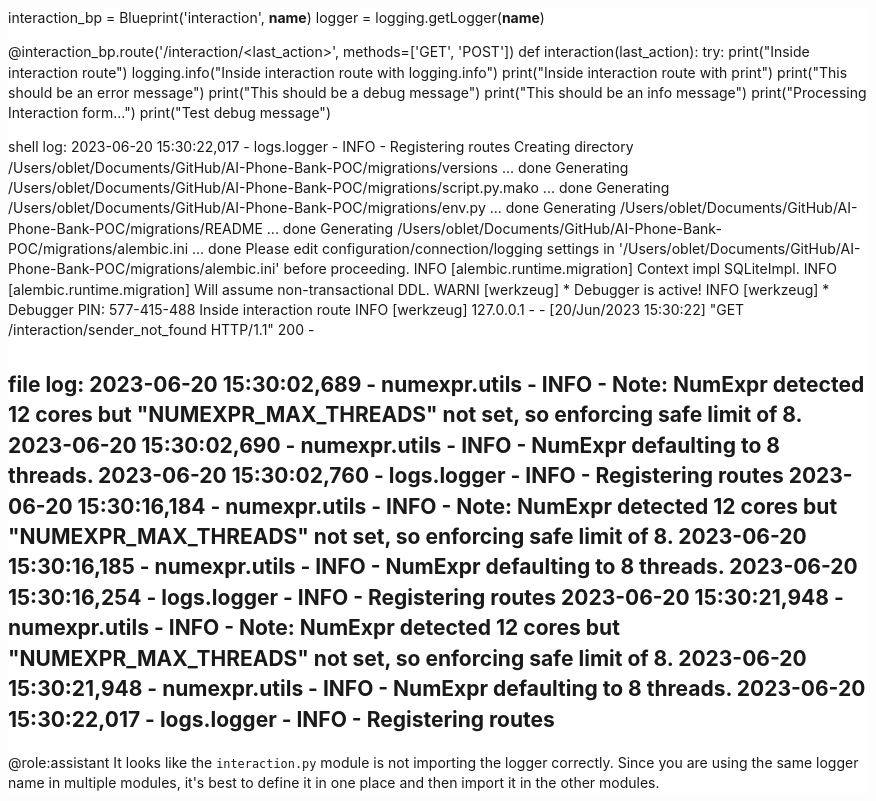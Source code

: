 
interaction_bp = Blueprint('interaction', __name__)
logger = logging.getLogger(__name__)

@interaction_bp.route('/interaction/<last_action>', methods=['GET', 'POST'])
def interaction(last_action):
    try:
        print("Inside interaction route")
        logging.info("Inside interaction route with logging.info")
        print("Inside interaction route with print")
        print("This should be an error message")
        print("This should be a debug message") 
        print("This should be an info message")
        print("Processing Interaction form...")
        print("Test debug message")

shell log:
2023-06-20 15:30:22,017 - logs.logger - INFO - Registering routes
  Creating directory /Users/oblet/Documents/GitHub/AI-Phone-Bank-POC/migrations/versions ...  done
  Generating /Users/oblet/Documents/GitHub/AI-Phone-Bank-POC/migrations/script.py.mako ...  done
  Generating /Users/oblet/Documents/GitHub/AI-Phone-Bank-POC/migrations/env.py ...  done
  Generating /Users/oblet/Documents/GitHub/AI-Phone-Bank-POC/migrations/README ...  done
  Generating /Users/oblet/Documents/GitHub/AI-Phone-Bank-POC/migrations/alembic.ini ...  done
  Please edit configuration/connection/logging settings in '/Users/oblet/Documents/GitHub/AI-Phone-Bank-POC/migrations/alembic.ini' before
  proceeding.
INFO  [alembic.runtime.migration] Context impl SQLiteImpl.
INFO  [alembic.runtime.migration] Will assume non-transactional DDL.
WARNI [werkzeug]  * Debugger is active!
INFO  [werkzeug]  * Debugger PIN: 577-415-488
Inside interaction route
INFO  [werkzeug] 127.0.0.1 - - [20/Jun/2023 15:30:22] "GET /interaction/sender_not_found HTTP/1.1" 200 -

file log:
2023-06-20 15:30:02,689 - numexpr.utils - INFO - Note: NumExpr detected 12 cores but "NUMEXPR_MAX_THREADS" not set, so enforcing safe limit of 8.
2023-06-20 15:30:02,690 - numexpr.utils - INFO - NumExpr defaulting to 8 threads.
2023-06-20 15:30:02,760 - logs.logger - INFO - Registering routes
2023-06-20 15:30:16,184 - numexpr.utils - INFO - Note: NumExpr detected 12 cores but "NUMEXPR_MAX_THREADS" not set, so enforcing safe limit of 8.
2023-06-20 15:30:16,185 - numexpr.utils - INFO - NumExpr defaulting to 8 threads.
2023-06-20 15:30:16,254 - logs.logger - INFO - Registering routes
2023-06-20 15:30:21,948 - numexpr.utils - INFO - Note: NumExpr detected 12 cores but "NUMEXPR_MAX_THREADS" not set, so enforcing safe limit of 8.
2023-06-20 15:30:21,948 - numexpr.utils - INFO - NumExpr defaulting to 8 threads.
2023-06-20 15:30:22,017 - logs.logger - INFO - Registering routes
---
@role:assistant
It looks like the `interaction.py` module is not importing the logger correctly. Since you are using the same logger name in multiple modules, it's best to define it in one place and then import it in the other modules.
